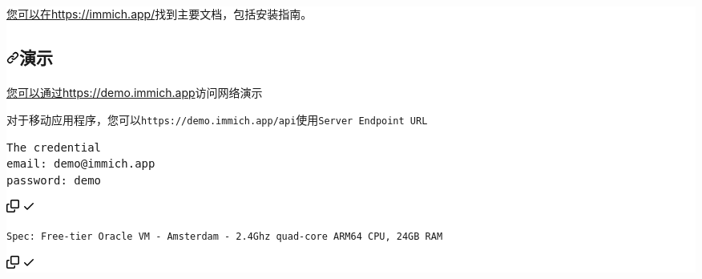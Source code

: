 <p dir="auto"><font style="vertical-align: inherit;"></font><a href="https://immich.app/" rel="nofollow"><font style="vertical-align: inherit;"><font style="vertical-align: inherit;">您可以在https://immich.app/</font></font></a><font style="vertical-align: inherit;"><font style="vertical-align: inherit;">找到主要文档，包括安装指南</font><font style="vertical-align: inherit;">。</font></font></p>
<h2 tabindex="-1" dir="auto"><a id="user-content-demo" class="anchor" aria-hidden="true" tabindex="-1" href="#demo"><svg class="octicon octicon-link" viewBox="0 0 16 16" version="1.1" width="16" height="16" aria-hidden="true"><path d="m7.775 3.275 1.25-1.25a3.5 3.5 0 1 1 4.95 4.95l-2.5 2.5a3.5 3.5 0 0 1-4.95 0 .751.751 0 0 1 .018-1.042.751.751 0 0 1 1.042-.018 1.998 1.998 0 0 0 2.83 0l2.5-2.5a2.002 2.002 0 0 0-2.83-2.83l-1.25 1.25a.751.751 0 0 1-1.042-.018.751.751 0 0 1-.018-1.042Zm-4.69 9.64a1.998 1.998 0 0 0 2.83 0l1.25-1.25a.751.751 0 0 1 1.042.018.751.751 0 0 1 .018 1.042l-1.25 1.25a3.5 3.5 0 1 1-4.95-4.95l2.5-2.5a3.5 3.5 0 0 1 4.95 0 .751.751 0 0 1-.018 1.042.751.751 0 0 1-1.042.018 1.998 1.998 0 0 0-2.83 0l-2.5 2.5a1.998 1.998 0 0 0 0 2.83Z"></path></svg></a><font style="vertical-align: inherit;"><font style="vertical-align: inherit;">演示</font></font></h2>
<p dir="auto"><font style="vertical-align: inherit;"><a href="https://demo.immich.app" rel="nofollow"><font style="vertical-align: inherit;">您可以通过https://demo.immich.app</font></a><font style="vertical-align: inherit;">访问网络演示</font></font><a href="https://demo.immich.app" rel="nofollow"><font style="vertical-align: inherit;"></font></a></p>
<p dir="auto"><font style="vertical-align: inherit;"><font style="vertical-align: inherit;">对于移动应用程序，您可以</font></font><code>https://demo.immich.app/api</code><font style="vertical-align: inherit;"><font style="vertical-align: inherit;">使用</font></font><code>Server Endpoint URL</code></p>
<div class="highlight highlight-source-shell notranslate position-relative overflow-auto" dir="auto"><pre>The credential
email: demo@immich.app
password: demo</pre><div class="zeroclipboard-container">
    <clipboard-copy aria-label="Copy" class="ClipboardButton btn btn-invisible js-clipboard-copy m-2 p-0 tooltipped-no-delay d-flex flex-justify-center flex-items-center" data-copy-feedback="Copied!" data-tooltip-direction="w" value="The credential
email: demo@immich.app
password: demo" tabindex="0" role="button">
      <svg aria-hidden="true" height="16" viewBox="0 0 16 16" version="1.1" width="16" data-view-component="true" class="octicon octicon-copy js-clipboard-copy-icon">
    <path d="M0 6.75C0 5.784.784 5 1.75 5h1.5a.75.75 0 0 1 0 1.5h-1.5a.25.25 0 0 0-.25.25v7.5c0 .138.112.25.25.25h7.5a.25.25 0 0 0 .25-.25v-1.5a.75.75 0 0 1 1.5 0v1.5A1.75 1.75 0 0 1 9.25 16h-7.5A1.75 1.75 0 0 1 0 14.25Z"></path><path d="M5 1.75C5 .784 5.784 0 6.75 0h7.5C15.216 0 16 .784 16 1.75v7.5A1.75 1.75 0 0 1 14.25 11h-7.5A1.75 1.75 0 0 1 5 9.25Zm1.75-.25a.25.25 0 0 0-.25.25v7.5c0 .138.112.25.25.25h7.5a.25.25 0 0 0 .25-.25v-7.5a.25.25 0 0 0-.25-.25Z"></path>
</svg>
      <svg aria-hidden="true" height="16" viewBox="0 0 16 16" version="1.1" width="16" data-view-component="true" class="octicon octicon-check js-clipboard-check-icon color-fg-success d-none">
    <path d="M13.78 4.22a.75.75 0 0 1 0 1.06l-7.25 7.25a.75.75 0 0 1-1.06 0L2.22 9.28a.751.751 0 0 1 .018-1.042.751.751 0 0 1 1.042-.018L6 10.94l6.72-6.72a.75.75 0 0 1 1.06 0Z"></path>
</svg>
    </clipboard-copy>
  </div></div>
<div class="snippet-clipboard-content notranslate position-relative overflow-auto"><pre class="notranslate"><code>Spec: Free-tier Oracle VM - Amsterdam - 2.4Ghz quad-core ARM64 CPU, 24GB RAM
</code></pre><div class="zeroclipboard-container">
    <clipboard-copy aria-label="Copy" class="ClipboardButton btn btn-invisible js-clipboard-copy m-2 p-0 tooltipped-no-delay d-flex flex-justify-center flex-items-center" data-copy-feedback="Copied!" data-tooltip-direction="w" value="Spec: Free-tier Oracle VM - Amsterdam - 2.4Ghz quad-core ARM64 CPU, 24GB RAM" tabindex="0" role="button">
      <svg aria-hidden="true" height="16" viewBox="0 0 16 16" version="1.1" width="16" data-view-component="true" class="octicon octicon-copy js-clipboard-copy-icon">
    <path d="M0 6.75C0 5.784.784 5 1.75 5h1.5a.75.75 0 0 1 0 1.5h-1.5a.25.25 0 0 0-.25.25v7.5c0 .138.112.25.25.25h7.5a.25.25 0 0 0 .25-.25v-1.5a.75.75 0 0 1 1.5 0v1.5A1.75 1.75 0 0 1 9.25 16h-7.5A1.75 1.75 0 0 1 0 14.25Z"></path><path d="M5 1.75C5 .784 5.784 0 6.75 0h7.5C15.216 0 16 .784 16 1.75v7.5A1.75 1.75 0 0 1 14.25 11h-7.5A1.75 1.75 0 0 1 5 9.25Zm1.75-.25a.25.25 0 0 0-.25.25v7.5c0 .138.112.25.25.25h7.5a.25.25 0 0 0 .25-.25v-7.5a.25.25 0 0 0-.25-.25Z"></path>
</svg>
      <svg aria-hidden="true" height="16" viewBox="0 0 16 16" version="1.1" width="16" data-view-component="true" class="octicon octicon-check js-clipboard-check-icon color-fg-success d-none">
    <path d="M13.78 4.22a.75.75 0 0 1 0 1.06l-7.25 7.25a.75.75 0 0 1-1.06 0L2.22 9.28a.751.751 0 0 1 .018-1.042.751.751 0 0 1 1.042-.018L6 10.94l6.72-6.72a.75.75 0 0 1 1.06 0Z"></path>
</svg>